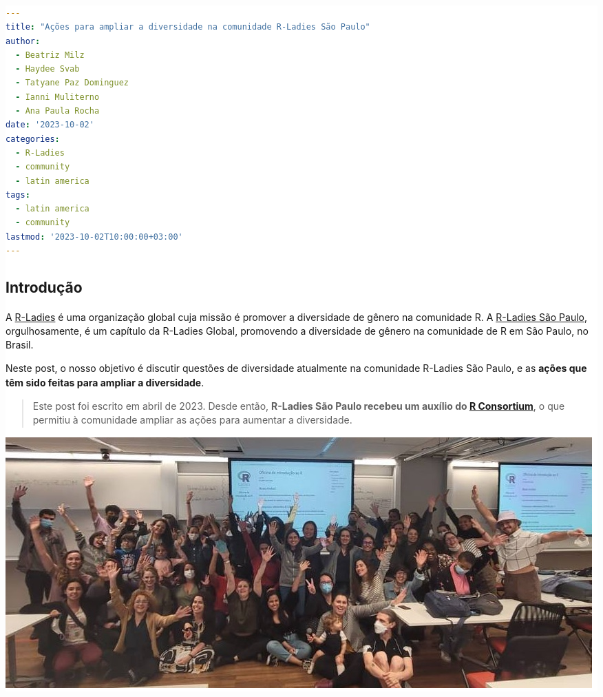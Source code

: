 ```yaml
---
title: "Ações para ampliar a diversidade na comunidade R-Ladies São Paulo"
author: 
  - Beatriz Milz
  - Haydee Svab
  - Tatyane Paz Dominguez
  - Ianni Muliterno
  - Ana Paula Rocha
date: '2023-10-02'
categories:
  - R-Ladies
  - community
  - latin america
tags:
  - latin america
  - community
lastmod: '2023-10-02T10:00:00+03:00'
---
```


## Introdução

A [R-Ladies](https://www.rladies.org/) é uma organização global cuja missão é promover a diversidade de gênero na comunidade R. A [R-Ladies São Paulo](https://www.rladies-sp.org/), orgulhosamente, é um capítulo da R-Ladies Global, promovendo a diversidade de gênero na comunidade de R em São Paulo, no Brasil.

Neste post, o nosso objetivo é discutir questões de diversidade atualmente na comunidade R-Ladies São Paulo, e as **ações que têm sido feitas para ampliar a diversidade**. 

> Este post foi escrito em abril de 2023. Desde então, **R-Ladies São Paulo recebeu um auxílio do [R Consortium](https://www.r-consortium.org/all-projects/call-for-proposals#Rstats)**, o que permitiu à comunidade ampliar as ações para aumentar a diversidade.


![Picture of participants in a recent event.](logo2.jpeg)
